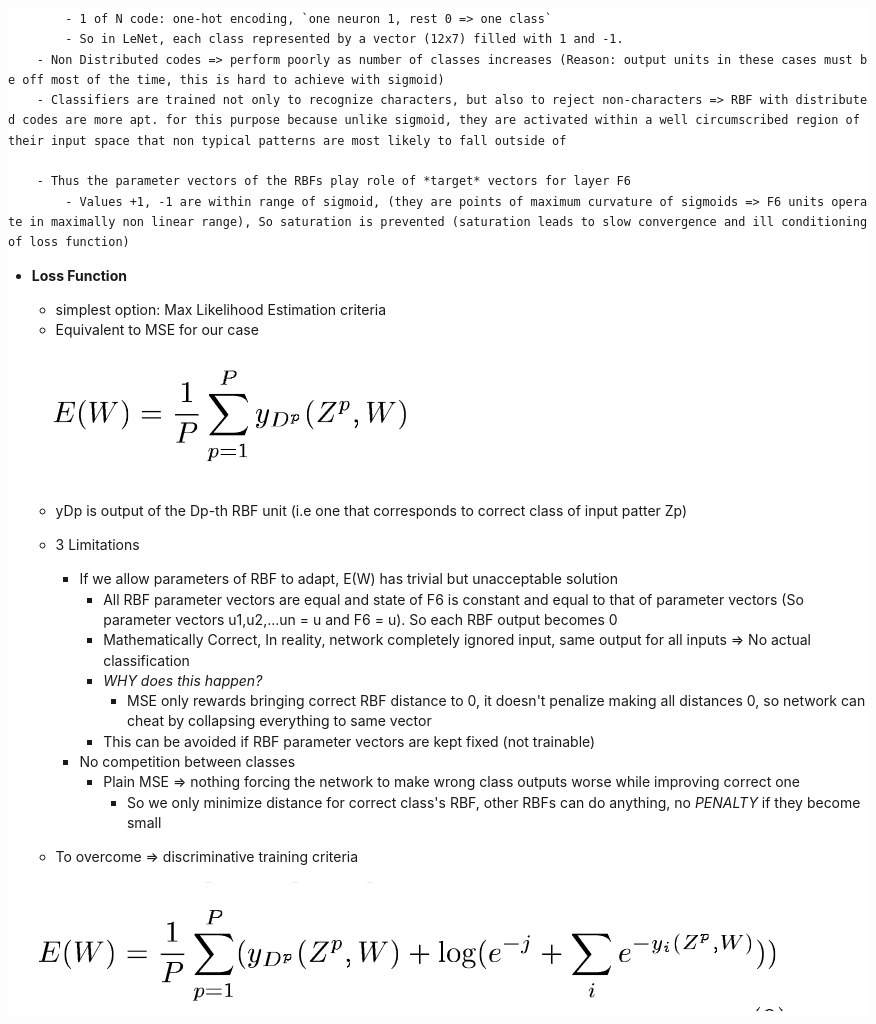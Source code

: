             - 1 of N code: one-hot encoding, `one neuron 1, rest 0 => one class`
            - So in LeNet, each class represented by a vector (12x7) filled with 1 and -1.
        - Non Distributed codes => perform poorly as number of classes increases (Reason: output units in these cases must be off most of the time, this is hard to achieve with sigmoid)
        - Classifiers are trained not only to recognize characters, but also to reject non-characters => RBF with distributed codes are more apt. for this purpose because unlike sigmoid, they are activated within a well circumscribed region of their input space that non typical patterns are most likely to fall outside of

        - Thus the parameter vectors of the RBFs play role of *target* vectors for layer F6
            - Values +1, -1 are within range of sigmoid, (they are points of maximum curvature of sigmoids => F6 units operate in maximally non linear range), So saturation is prevented (saturation leads to slow convergence and ill conditioning of loss function)

- **Loss Function**
    
    - simplest option: Max Likelihood Estimation criteria 
    - Equivalent to MSE for our case

    ![alt text](images/mse.png)

    - yDp is output of the Dp-th RBF unit (i.e one that corresponds to correct class of input patter Zp)

    - 3 Limitations
        - If we allow parameters of RBF to adapt, E(W) has trivial but unacceptable solution
            - All RBF parameter vectors are equal and state of F6 is constant and equal to that of parameter vectors (So parameter vectors u1,u2,...un = u and F6 = u). So each RBF output becomes 0
            - Mathematically Correct, In reality, network completely ignored input, same output for all inputs => No actual classification
            - *WHY does this happen?*
                - MSE only rewards bringing correct RBF distance to 0, it doesn't penalize making all distances 0, so network can cheat by collapsing everything to same vector
            - This can be avoided if RBF parameter vectors are kept fixed (not trainable)
        - No competition between classes
            - Plain MSE => nothing forcing the network to make wrong class outputs worse while improving correct one
                - So we only minimize distance for correct class's RBF, other RBFs can do anything, no *PENALTY* if they become small
    
    - To overcome => discriminative training criteria

    ![alt text](images/newloss.png)

